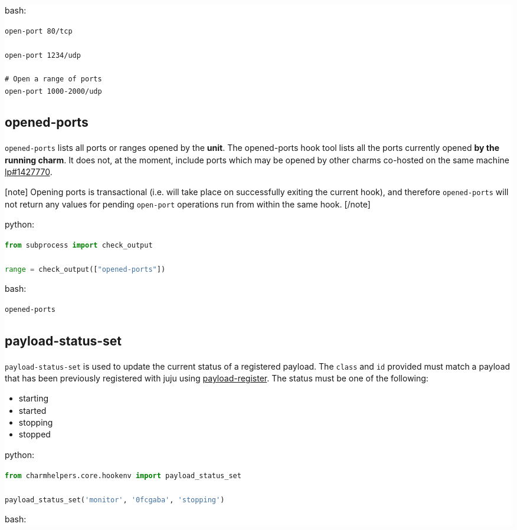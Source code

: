 bash:

``` text
open-port 80/tcp

open-port 1234/udp

# Open a range of ports
open-port 1000-2000/udp
```

<h2 id="heading--opened-ports">opened-ports</h2>

`opened-ports` lists all ports or ranges opened by the **unit**. The opened-ports hook tool lists all the ports currently opened **by the running charm**. It does not, at the moment, include ports which may be opened by other charms co-hosted on the same machine [lp#1427770](https://bugs.launchpad.net/juju-core/+bug/1427770).

[note]
Opening ports is transactional (i.e. will take place on successfully exiting the current hook), and therefore `opened-ports` will not return any values for pending `open-port` operations run from within the same hook.
[/note]

python:

``` python
from subprocess import check_output

range = check_output(["opened-ports"])
```

bash:

``` text
opened-ports
```

<h2 id="heading--payload-status-set">payload-status-set</h2>

`payload-status-set` is used to update the current status of a registered payload. The `class` and `id` provided must match a payload that has been previously registered with juju using [payload-register](#heading--payload-register). The status must be one of the following:

-   starting
-   started
-   stopping
-   stopped

python:

``` python
from charmhelpers.core.hookenv import payload_status_set

payload_status_set('monitor', '0fcgaba', 'stopping')
```

bash:
